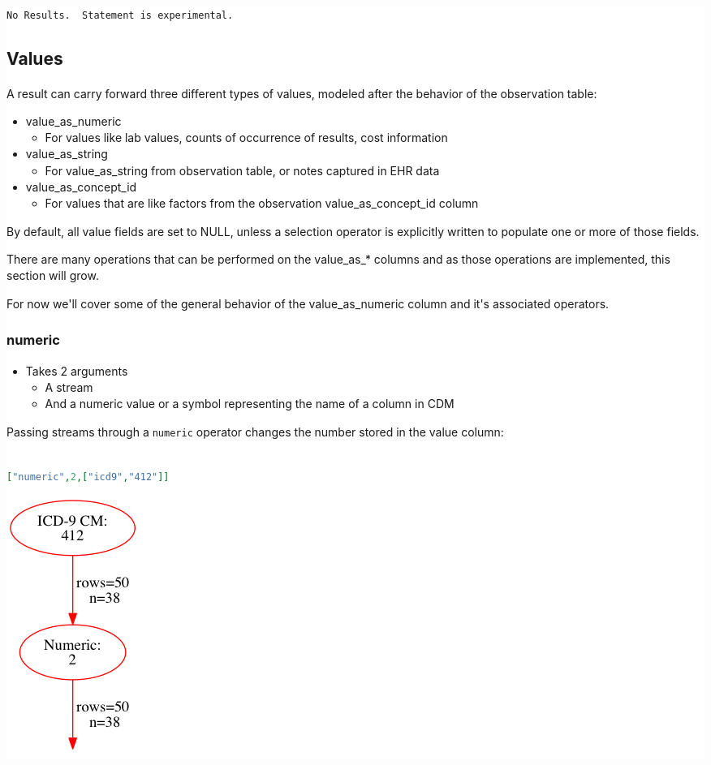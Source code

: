 ```No Results.  Statement is experimental.```

## Values

A result can carry forward three different types of values, modeled after the behavior of the observation table:

- value_as_numeric
    - For values like lab values, counts of occurrence of results, cost information
- value_as_string
    - For value_as_string from observation table, or notes captured in EHR data
- value_as_concept_id
    - For values that are like factors from the observation value_as_concept_id column

By default, all value fields are set to NULL, unless a selection operator is explicitly written to populate one or more of those fields.

There are many operations that can be performed on the value_as\_\* columns and as those operations are implemented, this section will grow.

For now we'll cover some of the general behavior of the value_as_numeric column and it's associated operators.

### numeric

- Takes 2 arguments
    - A stream
    - And a numeric value or a symbol representing the name of a column in CDM

Passing streams through a `numeric` operator changes the number stored in the value column:

```JSON

["numeric",2,["icd9","412"]]

```

![](README/d39452b58257c95a7cba07afed4877417b0c227f3690e2bff22c9eca89eac845.png)
